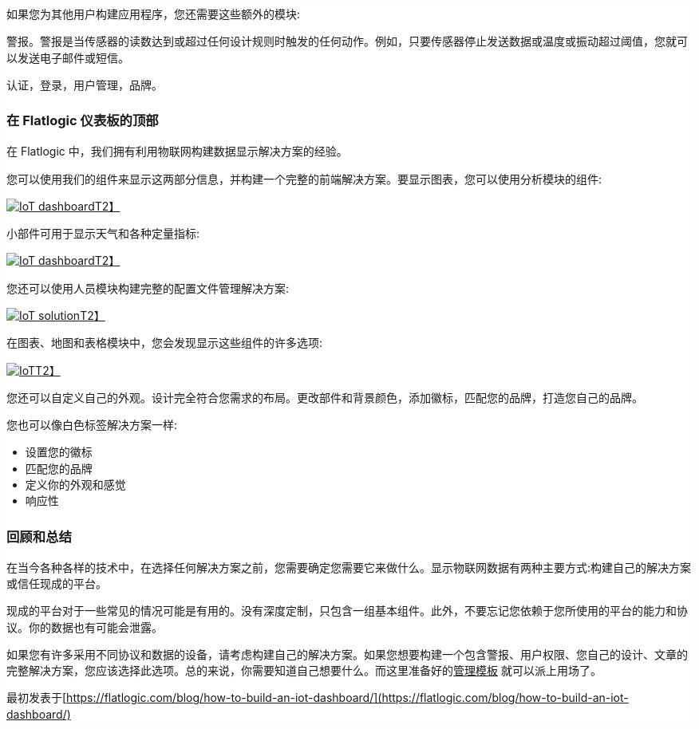 如果您为其他用户构建应用程序，您还需要这些额外的模块:

警报。警报是当传感器的读数达到或超过任何设计规则时触发的任何动作。例如，只要传感器停止发送数据或温度或振动超过阈值，您就可以发送电子邮件或短信。

认证，登录，用户管理，品牌。

### [](#on-top-of-flatlogic-dashboards)在 Flatlogic 仪表板的顶部

在 Flatlogic 中，我们拥有利用物联网构建数据显示解决方案的经验。

您可以使用我们的组件来显示这两部分信息，并构建一个完整的前端解决方案。要显示图表，您可以使用分析模块的组件:

[![IoT dashboard](../Images/f9d481345206a7b4b64b80c85286fa70.png)T2】](https://res.cloudinary.com/practicaldev/image/fetch/s--PTQfJWij--/c_limit%2Cf_auto%2Cfl_progressive%2Cq_auto%2Cw_880/https://lh5.googleusercontent.com/fG46HG1JMyV35fCIBdyzxKb7VEuYedzzBOYTSAtsCrZm21-3i5XHabIXk2-iBV94nVVHCRxCiVRwCPlkVONXUYXcl8Ts-doIyg9oSG_zlWt1S2oCKPLjoPO1YLsAtQUkHLsOho2C)

小部件可用于显示天气和各种定量指标:

[![IoT dashboard](../Images/67c6a908a30d8b0a284b32df33e9f8fb.png)T2】](https://res.cloudinary.com/practicaldev/image/fetch/s--bGf_MDUI--/c_limit%2Cf_auto%2Cfl_progressive%2Cq_auto%2Cw_880/https://lh3.googleusercontent.com/sxXTAg5wf2BSz1zb18TVCtcdrTY2cKKWSFm_C8e-2F0d4t3AlPds-sUpeP53apVT44A_GAshx-sykcirtoQW7XKPy5VCZClPiiMSE55mtxCs8t1tZylSShD3Ev8IdEtzUnsBJfC7)

您还可以使用人员模块构建完整的配置文件管理解决方案:

[![IoT solution](../Images/235c4c5055c2727dad28ac5cb8e74e95.png)T2】](https://res.cloudinary.com/practicaldev/image/fetch/s--e2UzxBYy--/c_limit%2Cf_auto%2Cfl_progressive%2Cq_auto%2Cw_880/https://lh5.googleusercontent.com/7KBR0tpI7CC_CHyxUK-3uXjztuEuNpKjMrJ6lEJa6ZpiTCtASK49O5sQK3JBABUKonVeAPhs73Wcgh2H8aS43ORrubOcoRmz7zq3Nhrt2tzdA-EIqXB7UeB9bwu8j4e4I-yJmcfp)

在图表、地图和表格模块中，您会发现显示这些组件的许多选项:

[![IoT](../Images/d5b377788e078dbc00f4e1ffbd058c4f.png)T2】](https://res.cloudinary.com/practicaldev/image/fetch/s--5LLDGckN--/c_limit%2Cf_auto%2Cfl_progressive%2Cq_auto%2Cw_880/https://lh5.googleusercontent.com/bJJaVpgROqvuspQiuhSUOj8zqNMGOo3olmJZIkC6gc1GjAk4cijjsWreeEa1Xnqi4g1J8X0TlUlkxAWS0Q7Q6SPz0lG7c-kKzeqWzQdHbpJsnIzjbUOKhni1GibzY_GHMGD9Ns6U)

您还可以自定义自己的外观。设计完全符合您需求的布局。更改部件和背景颜色，添加徽标，匹配您的品牌，打造您自己的品牌。

您也可以像白色标签解决方案一样:

*   设置您的徽标
*   匹配您的品牌
*   定义你的外观和感觉
*   响应性

### [](#recap-and-conclusion)回顾和总结

在当今各种各样的技术中，在选择任何解决方案之前，您需要确定您需要它来做什么。显示物联网数据有两种主要方式:构建自己的解决方案或信任现成的平台。

现成的平台对于一些常见的情况可能是有用的。没有深度定制，只包含一组基本组件。此外，不要忘记您依赖于您所使用的平台的能力和协议。你的数据也有可能会泄露。

如果您有许多采用不同协议和数据的设备，请考虑构建自己的解决方案。如果您想要构建一个包含警报、用户权限、您自己的设计、文章的完整解决方案，您应该选择此选项。总的来说，你需要知道自己想要什么。而这里准备好的[管理模板](https://flatlogic.com/admin-dashboards)
就可以派上用场了。

最初发表于[https://flatlogic.com/blog/how-to-build-an-iot-dashboard/](https://flatlogic.com/blog/how-to-build-an-iot-dashboard/)